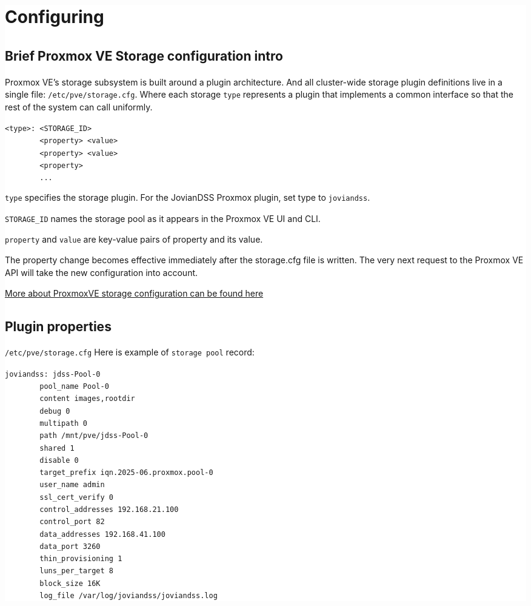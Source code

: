 # Configuring

## Brief Proxmox VE Storage configuration intro

Proxmox VE’s storage subsystem is built around a plugin architecture.
And all cluster-wide storage plugin definitions live in a single file: `/etc/pve/storage.cfg`.
Where each storage `type` represents a plugin that implements a common interface so that the rest of the system can call uniformly.

```
<type>: <STORAGE_ID>
        <property> <value>
        <property> <value>
        <property>
        ...
```
`type` specifies the storage plugin. For the JovianDSS Proxmox plugin, set type to `joviandss`.

`STORAGE_ID` names the storage pool as it appears in the Proxmox VE UI and CLI.

`property` and `value` are key-value pairs of property and its value.

The property change becomes effective immediately after the storage.cfg file is written.
The very next request to the Proxmox VE API will take the new configuration into account.

[More about ProxmoxVE storage configuration can be found here](https://pve.proxmox.com/wiki/Storage)

## Plugin properties

`/etc/pve/storage.cfg` 
Here is example of `storage pool` record:

```
joviandss: jdss-Pool-0
        pool_name Pool-0
        content images,rootdir
        debug 0
        multipath 0
        path /mnt/pve/jdss-Pool-0
        shared 1
        disable 0
        target_prefix iqn.2025-06.proxmox.pool-0
        user_name admin
        ssl_cert_verify 0
        control_addresses 192.168.21.100
        control_port 82
        data_addresses 192.168.41.100
        data_port 3260
        thin_provisioning 1
        luns_per_target 8
        block_size 16K
        log_file /var/log/joviandss/joviandss.log
```
